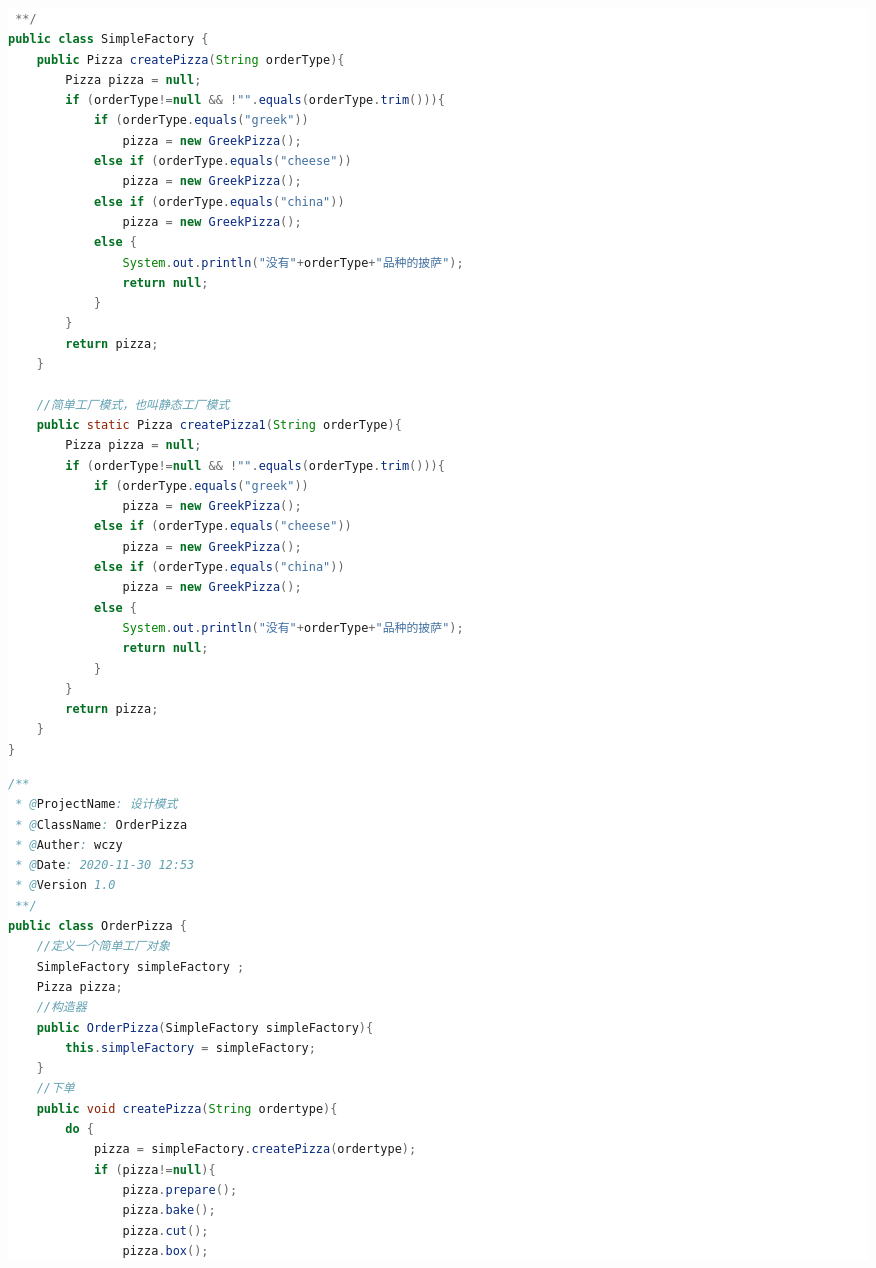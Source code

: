 ```java
 **/
public class SimpleFactory {
    public Pizza createPizza(String orderType){
        Pizza pizza = null;
        if (orderType!=null && !"".equals(orderType.trim())){
            if (orderType.equals("greek"))
                pizza = new GreekPizza();
            else if (orderType.equals("cheese"))
                pizza = new GreekPizza();
            else if (orderType.equals("china"))
                pizza = new GreekPizza();
            else {
                System.out.println("没有"+orderType+"品种的披萨");
                return null;
            }
        }
        return pizza;
    }

    //简单工厂模式，也叫静态工厂模式
    public static Pizza createPizza1(String orderType){
        Pizza pizza = null;
        if (orderType!=null && !"".equals(orderType.trim())){
            if (orderType.equals("greek"))
                pizza = new GreekPizza();
            else if (orderType.equals("cheese"))
                pizza = new GreekPizza();
            else if (orderType.equals("china"))
                pizza = new GreekPizza();
            else {
                System.out.println("没有"+orderType+"品种的披萨");
                return null;
            }
        }
        return pizza;
    }
}
```
```java
/**
 * @ProjectName: 设计模式
 * @ClassName: OrderPizza
 * @Auther: wczy
 * @Date: 2020-11-30 12:53
 * @Version 1.0
 **/
public class OrderPizza {
    //定义一个简单工厂对象
    SimpleFactory simpleFactory ;
    Pizza pizza;
    //构造器
    public OrderPizza(SimpleFactory simpleFactory){
        this.simpleFactory = simpleFactory;
    }
    //下单
    public void createPizza(String ordertype){
        do {
            pizza = simpleFactory.createPizza(ordertype);
            if (pizza!=null){
                pizza.prepare();
                pizza.bake();
                pizza.cut();
                pizza.box();
```